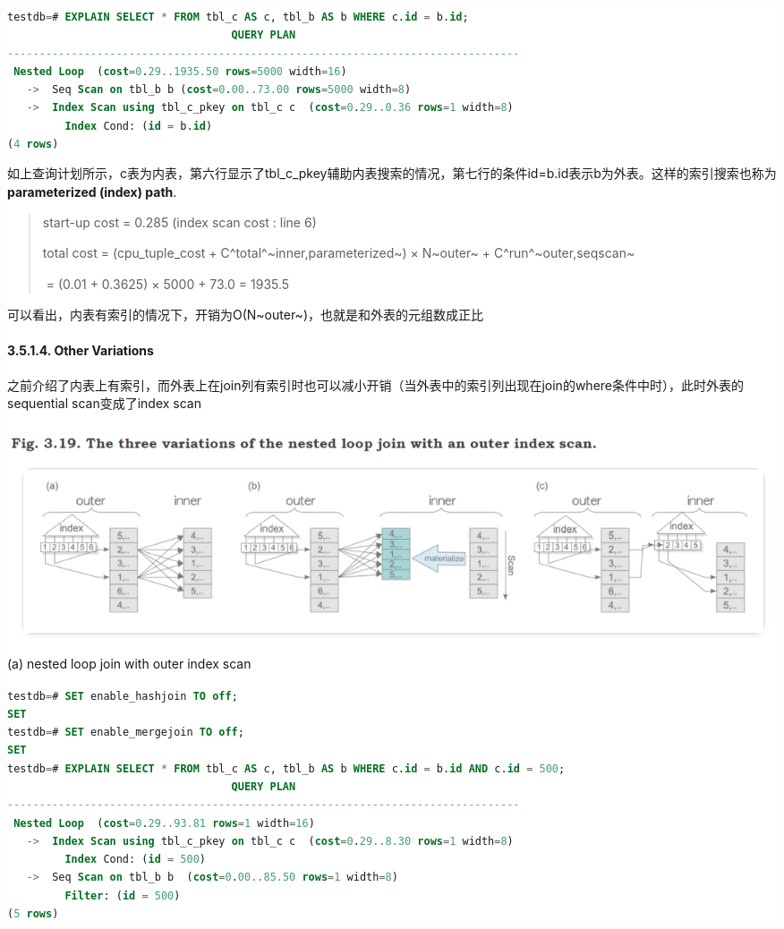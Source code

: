 ```sql
testdb=# EXPLAIN SELECT * FROM tbl_c AS c, tbl_b AS b WHERE c.id = b.id;
                                   QUERY PLAN                                   
--------------------------------------------------------------------------------
 Nested Loop  (cost=0.29..1935.50 rows=5000 width=16)
   ->  Seq Scan on tbl_b b (cost=0.00..73.00 rows=5000 width=8)
   ->  Index Scan using tbl_c_pkey on tbl_c c  (cost=0.29..0.36 rows=1 width=8)
         Index Cond: (id = b.id)
(4 rows)
```

如上查询计划所示，c表为内表，第六行显示了tbl_c_pkey辅助内表搜索的情况，第七行的条件id=b.id表示b为外表。这样的索引搜索也称为 **parameterized (index) path**. 

> start-up cost = 0.285 (index scan cost : line 6)
>
> total cost =  (cpu_tuple_cost + C^total^~inner,parameterized~) × N~outer~ + C^run^~outer,seqscan~
>
> ​				  = (0.01 + 0.3625) × 5000 + 73.0 = 1935.5

可以看出，内表有索引的情况下，开销为O(N~outer~)，也就是和外表的元组数成正比

#### 3.5.1.4. Other Variations

之前介绍了内表上有索引，而外表上在join列有索引时也可以减小开销（当外表中的索引列出现在join的where条件中时），此时外表的sequential scan变成了index scan

![image-20230317104714409](images/image-20230317104714409.png)

(a) nested loop join with outer index scan

```sql
testdb=# SET enable_hashjoin TO off;
SET
testdb=# SET enable_mergejoin TO off;
SET
testdb=# EXPLAIN SELECT * FROM tbl_c AS c, tbl_b AS b WHERE c.id = b.id AND c.id = 500;
                                   QUERY PLAN                       
--------------------------------------------------------------------------------
 Nested Loop  (cost=0.29..93.81 rows=1 width=16)
   ->  Index Scan using tbl_c_pkey on tbl_c c  (cost=0.29..8.30 rows=1 width=8)
         Index Cond: (id = 500)
   ->  Seq Scan on tbl_b b  (cost=0.00..85.50 rows=1 width=8)
         Filter: (id = 500)
(5 rows)
```
